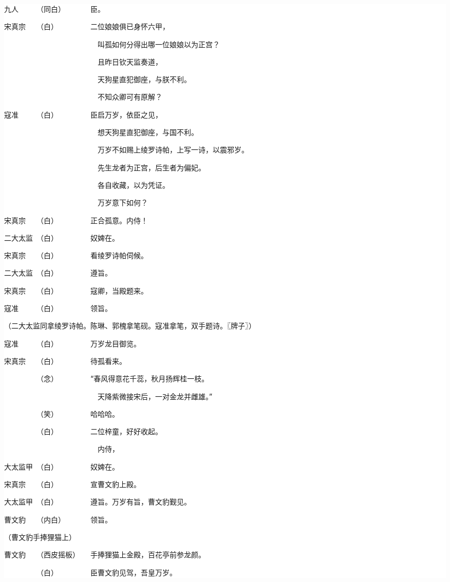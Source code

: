 九人　　　（同白）　　　　臣。

宋真宗　　（白）　　　　　二位娘娘俱已身怀六甲，

　　　　　　　　　　　　　叫孤如何分得出哪一位娘娘以为正宫？

　　　　　　　　　　　　　且昨日钦天监奏道，

　　　　　　　　　　　　　天狗星直犯御座，与朕不利。

　　　　　　　　　　　　　不知众卿可有原解？

寇准　　　（白）　　　　　臣启万岁，依臣之见，

　　　　　　　　　　　　　想天狗星直犯御座，与国不利。

　　　　　　　　　　　　　万岁不如赐上绫罗诗帕，上写一诗，以震邪岁。

　　　　　　　　　　　　　先生龙者为正宫，后生者为偏妃。

　　　　　　　　　　　　　各自收藏，以为凭证。

　　　　　　　　　　　　　万岁意下如何？

宋真宗　　（白）　　　　　正合孤意。内侍！

二大太监　（白）　　　　　奴婢在。

宋真宗　　（白）　　　　　看绫罗诗帕伺候。

二大太监　（白）　　　　　遵旨。

宋真宗　　（白）　　　　　寇卿，当殿题来。

寇准　　　（白）　　　　　领旨。

（二大太监同拿绫罗诗帕。陈琳、郭槐拿笔砚。寇准拿笔，双手题诗。〖牌子〗）

寇准　　　（白）　　　　　万岁龙目御览。

宋真宗　　（白）　　　　　待孤看来。

　　　　　（念）　　　　　“春风得意花千蕊，秋月扬辉桂一枝。

　　　　　　　　　　　　　天降紫微接宋后，一对金龙并雌雄。”

　　　　　（笑）　　　　　哈哈哈。

　　　　　（白）　　　　　二位梓童，好好收起。

　　　　　　　　　　　　　内侍，

大太监甲　（白）　　　　　奴婢在。

宋真宗　　（白）　　　　　宣曹文豹上殿。

大太监甲　（白）　　　　　遵旨。万岁有旨，曹文豹觐见。

曹文豹　　（内白）　　　　领旨。

（曹文豹手捧狸猫上）

曹文豹　　（西皮摇板）　　手捧狸猫上金殿，百花亭前参龙颜。

　　　　　（白）　　　　　臣曹文豹见驾，吾皇万岁。
